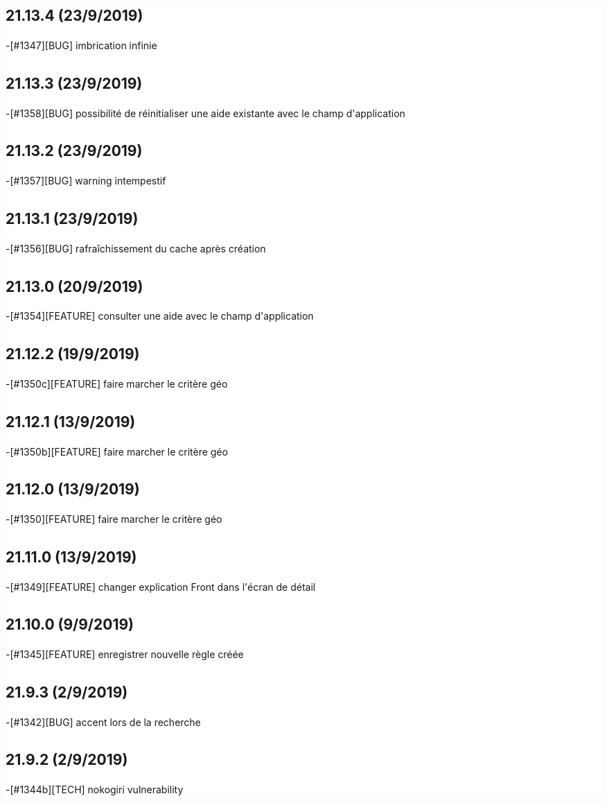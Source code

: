 
## 21.13.4 (23/9/2019)
-[#1347][BUG] imbrication infinie 


## 21.13.3 (23/9/2019)
-[#1358][BUG] possibilité de réinitialiser une aide existante avec le champ d'application


## 21.13.2 (23/9/2019)
-[#1357][BUG] warning intempestif


## 21.13.1 (23/9/2019)
-[#1356][BUG] rafraîchissement du cache après création


## 21.13.0 (20/9/2019)
-[#1354][FEATURE] consulter une aide avec le champ d'application


## 21.12.2 (19/9/2019)
-[#1350c][FEATURE] faire marcher le critère géo


## 21.12.1 (13/9/2019)
-[#1350b][FEATURE] faire marcher le critère géo


## 21.12.0 (13/9/2019)
-[#1350][FEATURE] faire marcher le critère géo


## 21.11.0 (13/9/2019)
-[#1349][FEATURE] changer explication Front dans l'écran de détail


## 21.10.0 (9/9/2019)
-[#1345][FEATURE] enregistrer nouvelle règle créée


## 21.9.3 (2/9/2019)
-[#1342][BUG] accent lors de la recherche 


## 21.9.2 (2/9/2019)
-[#1344b][TECH] nokogiri vulnerability

